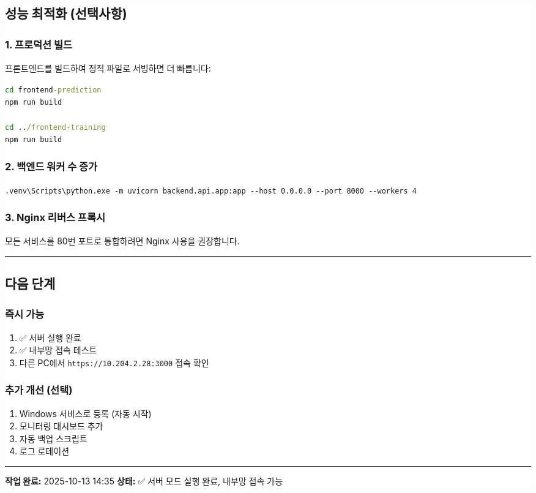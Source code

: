
## 성능 최적화 (선택사항)

### 1. 프로덕션 빌드
프론트엔드를 빌드하여 정적 파일로 서빙하면 더 빠릅니다:

```cmd
cd frontend-prediction
npm run build

cd ../frontend-training
npm run build
```

### 2. 백엔드 워커 수 증가
```batch
.venv\Scripts\python.exe -m uvicorn backend.api.app:app --host 0.0.0.0 --port 8000 --workers 4
```

### 3. Nginx 리버스 프록시
모든 서비스를 80번 포트로 통합하려면 Nginx 사용을 권장합니다.

---

## 다음 단계

### 즉시 가능
1. ✅ 서버 실행 완료
2. ✅ 내부망 접속 테스트
3. 다른 PC에서 `https://10.204.2.28:3000` 접속 확인

### 추가 개선 (선택)
1. Windows 서비스로 등록 (자동 시작)
2. 모니터링 대시보드 추가
3. 자동 백업 스크립트
4. 로그 로테이션

---

**작업 완료:** 2025-10-13 14:35
**상태:** ✅ 서버 모드 실행 완료, 내부망 접속 가능


